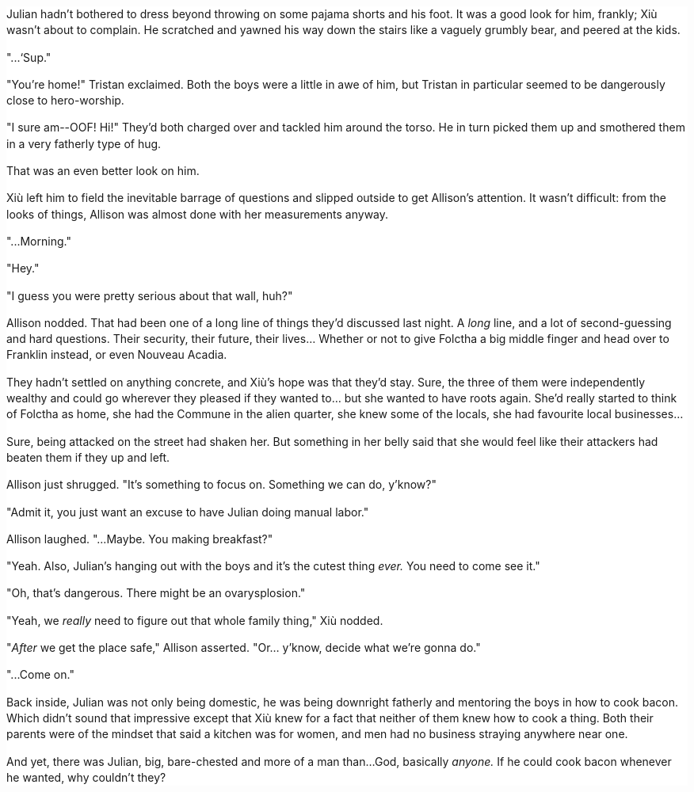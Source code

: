 Julian hadn’t bothered to dress beyond throwing on some pajama shorts and his foot. It was a good look for him, frankly; Xiù wasn’t about to complain. He scratched and yawned his way down the stairs like a vaguely grumbly bear, and peered at the kids.

"...‘Sup."

"You’re home!" Tristan exclaimed. Both the boys were a little in awe of him, but Tristan in particular seemed to be dangerously close to hero-worship.

"I sure am--OOF! Hi!" They’d both charged over and tackled him around the torso. He in turn picked them up and smothered them in a very fatherly type of hug.

That was an even better look on him.

Xiù left him to field the inevitable barrage of questions and slipped outside to get Allison’s attention. It wasn’t difficult: from the looks of things, Allison was almost done with her measurements anyway.

"...Morning."

"Hey."

"I guess you were pretty serious about that wall, huh?"

Allison nodded. That had been one of a long line of things they’d discussed last night. A *long* line, and a lot of second-guessing and hard questions. Their security, their future, their lives… Whether or not to give Folctha a big middle finger and head over to Franklin instead, or even Nouveau Acadia.

They hadn’t settled on anything concrete, and Xiù’s hope was that they’d stay. Sure, the three of them were independently wealthy and could go wherever they pleased if they wanted to… but she wanted to have roots again. She’d really started to think of Folctha as home, she had the Commune in the alien quarter, she knew some of the locals, she had favourite local businesses…

Sure, being attacked on the street had shaken her. But something in her belly said that she would feel like their attackers had beaten them if they up and left.

Allison just shrugged. "It’s something to focus on. Something we can do, y’know?"

"Admit it, you just want an excuse to have Julian doing manual labor."

Allison laughed. "...Maybe. You making breakfast?"

"Yeah. Also, Julian’s hanging out with the boys and it’s the cutest thing *ever.* You need to come see it."

"Oh, that’s dangerous. There might be an ovarysplosion."

"Yeah, we *really* need to figure out that whole family thing," Xiù nodded.

"*After* we get the place safe," Allison asserted. "Or… y’know, decide what we’re gonna do."

"...Come on."

Back inside, Julian was not only being domestic, he was being downright fatherly and mentoring the boys in how to cook bacon. Which didn’t sound that impressive except that Xiù knew for a fact that neither of them knew how to cook a thing. Both their parents were of the mindset that said a kitchen was for women, and men had no business straying anywhere near one.

And yet, there was Julian, big, bare-chested and more of a man than…God, basically *anyone.* If he could cook bacon whenever he wanted, why couldn’t they?
